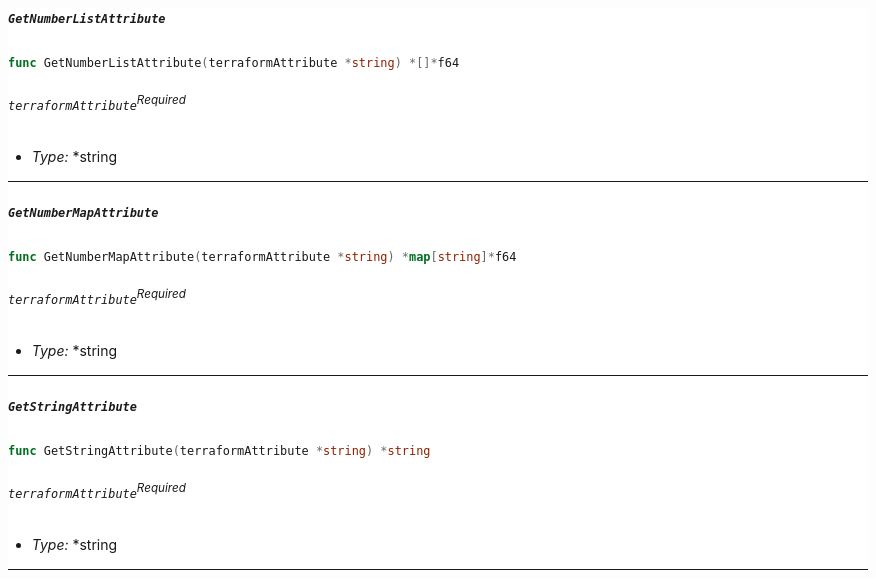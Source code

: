 ##### `GetNumberListAttribute` <a name="GetNumberListAttribute" id="@cdktf/provider-launchdarkly.dataLaunchdarklyFeatureFlagEnvironment.DataLaunchdarklyFeatureFlagEnvironmentContextTargetsOutputReference.getNumberListAttribute"></a>

```go
func GetNumberListAttribute(terraformAttribute *string) *[]*f64
```

###### `terraformAttribute`<sup>Required</sup> <a name="terraformAttribute" id="@cdktf/provider-launchdarkly.dataLaunchdarklyFeatureFlagEnvironment.DataLaunchdarklyFeatureFlagEnvironmentContextTargetsOutputReference.getNumberListAttribute.parameter.terraformAttribute"></a>

- *Type:* *string

---

##### `GetNumberMapAttribute` <a name="GetNumberMapAttribute" id="@cdktf/provider-launchdarkly.dataLaunchdarklyFeatureFlagEnvironment.DataLaunchdarklyFeatureFlagEnvironmentContextTargetsOutputReference.getNumberMapAttribute"></a>

```go
func GetNumberMapAttribute(terraformAttribute *string) *map[string]*f64
```

###### `terraformAttribute`<sup>Required</sup> <a name="terraformAttribute" id="@cdktf/provider-launchdarkly.dataLaunchdarklyFeatureFlagEnvironment.DataLaunchdarklyFeatureFlagEnvironmentContextTargetsOutputReference.getNumberMapAttribute.parameter.terraformAttribute"></a>

- *Type:* *string

---

##### `GetStringAttribute` <a name="GetStringAttribute" id="@cdktf/provider-launchdarkly.dataLaunchdarklyFeatureFlagEnvironment.DataLaunchdarklyFeatureFlagEnvironmentContextTargetsOutputReference.getStringAttribute"></a>

```go
func GetStringAttribute(terraformAttribute *string) *string
```

###### `terraformAttribute`<sup>Required</sup> <a name="terraformAttribute" id="@cdktf/provider-launchdarkly.dataLaunchdarklyFeatureFlagEnvironment.DataLaunchdarklyFeatureFlagEnvironmentContextTargetsOutputReference.getStringAttribute.parameter.terraformAttribute"></a>

- *Type:* *string

---
